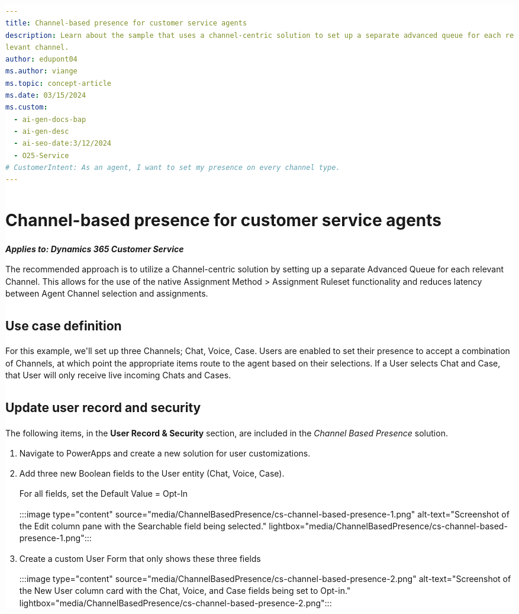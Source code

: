 ```yaml
---
title: Channel-based presence for customer service agents
description: Learn about the sample that uses a channel-centric solution to set up a separate advanced queue for each relevant channel.
author: edupont04
ms.author: viange
ms.topic: concept-article
ms.date: 03/15/2024
ms.custom:
  - ai-gen-docs-bap
  - ai-gen-desc
  - ai-seo-date:3/12/2024
  - O25-Service
# CustomerIntent: As an agent, I want to set my presence on every channel type.
---
```


# Channel-based presence for customer service agents

***Applies to: Dynamics 365 Customer Service***

The recommended approach is to utilize a Channel-centric solution by setting up a separate Advanced Queue for each relevant Channel. This allows for the use of the native Assignment Method > Assignment Ruleset functionality and reduces latency between Agent Channel selection and assignments.

## Use case definition

For this example, we'll set up three Channels; Chat, Voice, Case. Users are enabled to set their presence to accept a combination of Channels, at which point the appropriate items route to the agent based on their selections. If a User selects Chat and Case, that User will only receive live incoming Chats and Cases.

## Update user record and security

The following items, in the **User Record & Security** section, are included in the *Channel Based Presence* solution.

1. Navigate to PowerApps and create a new solution for user customizations.

2. Add three new Boolean fields to the User entity (Chat, Voice, Case).  

    For all fields, set the Default Value = Opt-In

    :::image type="content" source="media/ChannelBasedPresence/cs-channel-based-presence-1.png" alt-text="Screenshot of the Edit column pane with the Searchable field being selected." lightbox="media/ChannelBasedPresence/cs-channel-based-presence-1.png":::

3. Create a custom User Form that only shows these three fields

      :::image type="content" source="media/ChannelBasedPresence/cs-channel-based-presence-2.png" alt-text="Screenshot of the New User column card with the Chat, Voice, and Case fields being set to Opt-in." lightbox="media/ChannelBasedPresence/cs-channel-based-presence-2.png":::
